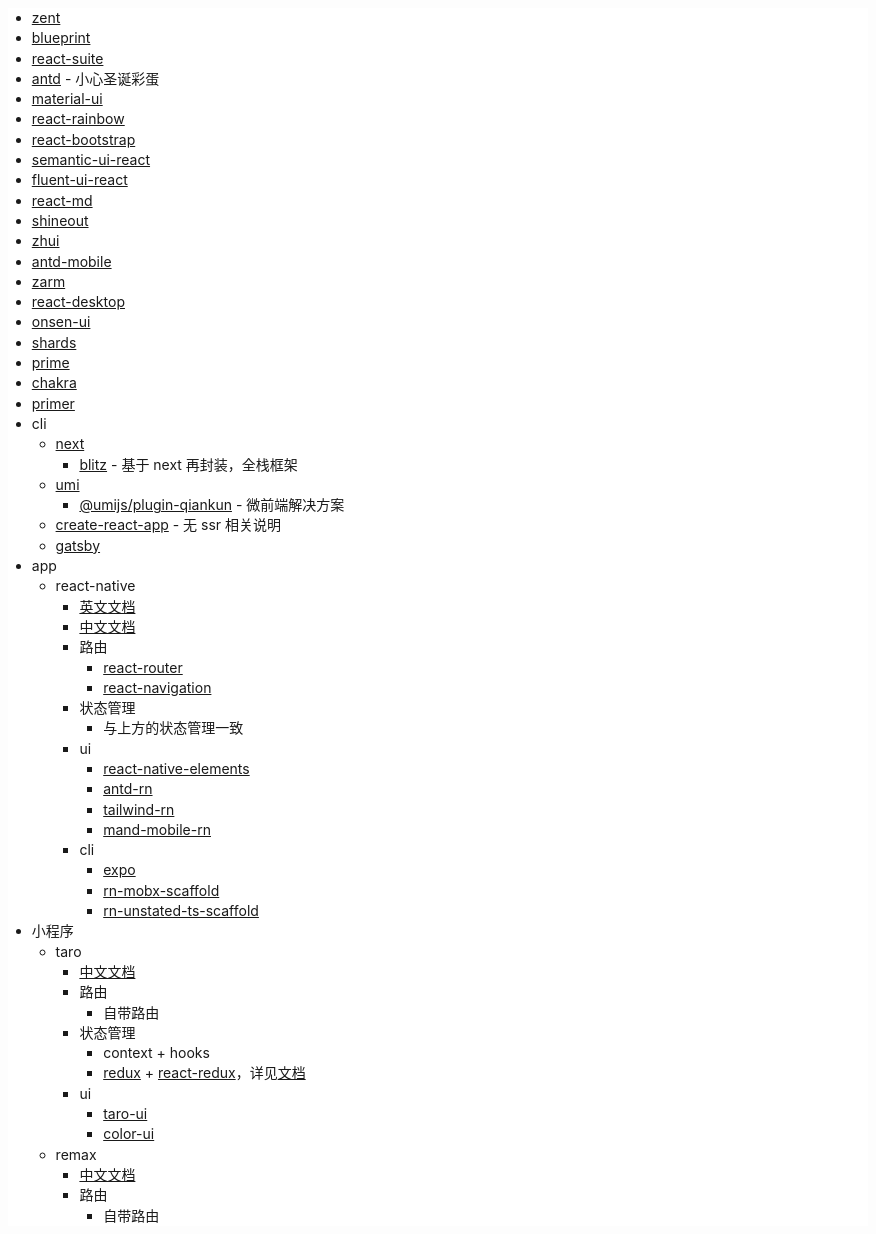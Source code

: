   - [zent](https://youzan.github.io/zent/zh/guides/install)
  - [blueprint](https://blueprintjs.com/docs/)
  - [react-suite](https://rsuitejs.com/)
  - [antd](https://ant.design/docs/react/introduce-cn) - 小心圣诞彩蛋
  - [material-ui](https://material-ui.com/zh/)
  - [react-rainbow](https://react-rainbow.io/)
  - [react-bootstrap](https://react-bootstrap.github.io/getting-started/introduction)
  - [semantic-ui-react](https://react.semantic-ui.com/)
  - [fluent-ui-react](https://developer.microsoft.com/en-us/fabric/#/components)
  - [react-md](https://react-md.dev/v1/)
  - [shineout](https://shine.wiki/)
  - [zhui](https://zhui-team.github.io/zhui/)
  - [antd-mobile](https://mobile.ant.design/docs/react/introduce-cn)
  - [zarm](https://zarm.design/#/components/quick-start)
  - [react-desktop](http://reactdesktop.js.org/)
  - [onsen-ui](https://onsen.io/v2/guide/react/)
  - [shards](https://designrevision.com/docs/shards-react/getting-started)
  - [prime](https://primefaces.org/primereact/showcase/#/setup)
  - [chakra](https://chakra-ui.com/)
  - [primer](https://primer.style/components)
- cli
  - [next](https://nextjs.org/docs/getting-started)
    - [blitz](https://github.com/blitz-js/blitz) - 基于 next 再封装，全栈框架
  - [umi](https://umijs.org/zh-CN)
    - [@umijs/plugin-qiankun](https://github.com/umijs/plugins/tree/master/packages/plugin-qiankun) - 微前端解决方案
  - [create-react-app](https://create-react-app.dev/) - 无 ssr 相关说明
  - [gatsby](https://www.gatsbyjs.com/)
- app
  - react-native
    - [英文文档](https://facebook.github.io/react-native/)
    - [中文文档](https://reactnative.cn/)
    - 路由
      - [react-router](https://reacttraining.com/react-router/web/guides/quick-start)
      - [react-navigation](https://reactnavigation.org/)
    - 状态管理
      - 与上方的状态管理一致
    - ui
      - [react-native-elements](https://react-native-elements.github.io/react-native-elements/docs/overview.html)
      - [antd-rn](https://rn.mobile.ant.design/docs/react/introduce-cn)
      - [tailwind-rn](https://github.com/vadimdemedes/tailwind-rn)
      - [mand-mobile-rn](https://didi.github.io/mand-mobile-rn/?path=/story/mand-mobile-rn--%E5%BF%AB%E9%80%9F%E6%8E%A5%E5%85%A5)
    - cli
      - [expo](https://docs.expo.io/)
      - [rn-mobx-scaffold](https://github.com/ModyQyW/rn-mobx-scaffold)
      - [rn-unstated-ts-scaffold](https://github.com/ModyQyW/rn-unstated-ts-scaffold)
- 小程序
  - taro
    - [中文文档](https://taro-docs.jd.com/taro/docs/README.html)
    - 路由
      - 自带路由
    - 状态管理
      - context + hooks
      - [redux](https://redux.js.org/) + [react-redux](https://react-redux.js.org/)，详见[文档](https://taro-docs.jd.com/taro/docs/redux.html)
    - ui
      - [taro-ui](https://taro-ui.jd.com/#/docs/introduction)
      - [color-ui](https://yinliangdream.github.io/mp-colorui-doc/home/introduce.html#taro)
  - remax
    - [中文文档](https://remaxjs.org/)
    - 路由
      - 自带路由